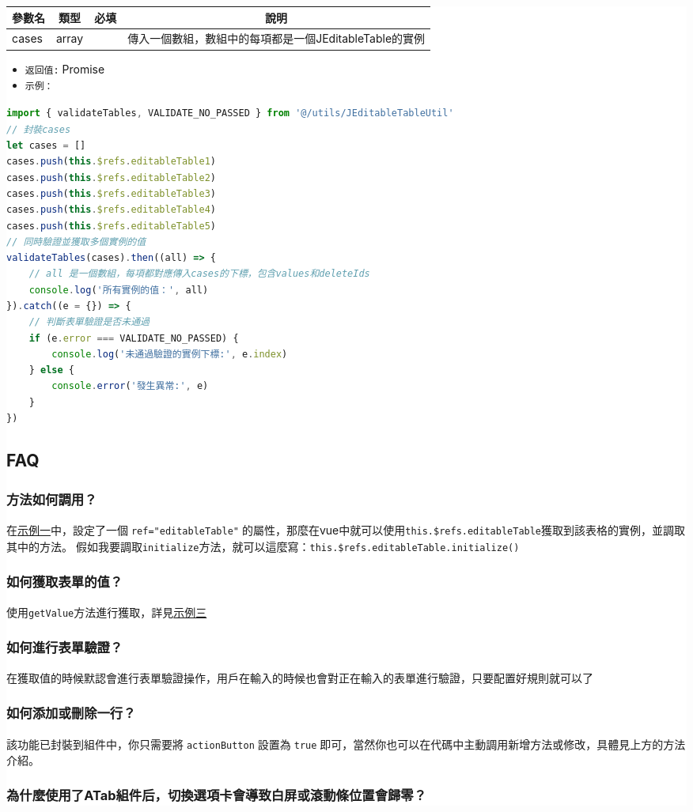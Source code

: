 | 參數名 | 類型  | 必填 | 說明                                                   |
|--------|-------|------|--------------------------------------------------------|
| cases  | array |      | 傳入一個數組，數組中的每項都是一個JEditableTable的實例 |

- `返回值:` Promise
- `示例：`

```js
import { validateTables, VALIDATE_NO_PASSED } from '@/utils/JEditableTableUtil'
// 封裝cases
let cases = []
cases.push(this.$refs.editableTable1)
cases.push(this.$refs.editableTable2)
cases.push(this.$refs.editableTable3)
cases.push(this.$refs.editableTable4)
cases.push(this.$refs.editableTable5)
// 同時驗證並獲取多個實例的值
validateTables(cases).then((all) => {
    // all 是一個數組，每項都對應傳入cases的下標，包含values和deleteIds
    console.log('所有實例的值：', all)
}).catch((e = {}) => {
    // 判斷表單驗證是否未通過
    if (e.error === VALIDATE_NO_PASSED) {
        console.log('未通過驗證的實例下標:', e.index)
    } else {
        console.error('發生異常:', e)
    }
})
```

## FAQ

### 方法如何調用？

在[示例一](#示例一)中，設定了一個 `ref="editableTable"` 的屬性，那麼在vue中就可以使用`this.$refs.editableTable`獲取到該表格的實例，並調取其中的方法。
假如我要調取`initialize`方法，就可以這麼寫：`this.$refs.editableTable.initialize()`

### 如何獲取表單的值？

使用`getValue`方法進行獲取，詳見[示例三](#示例三)

### 如何進行表單驗證？

在獲取值的時候默認會進行表單驗證操作，用戶在輸入的時候也會對正在輸入的表單進行驗證，只要配置好規則就可以了

### 如何添加或刪除一行？

該功能已封裝到組件中，你只需要將 `actionButton` 設置為 `true` 即可，當然你也可以在代碼中主動調用新增方法或修改，具體見上方的方法介紹。

### 為什麼使用了ATab組件后，切換選項卡會導致白屏或滾動條位置會歸零？
